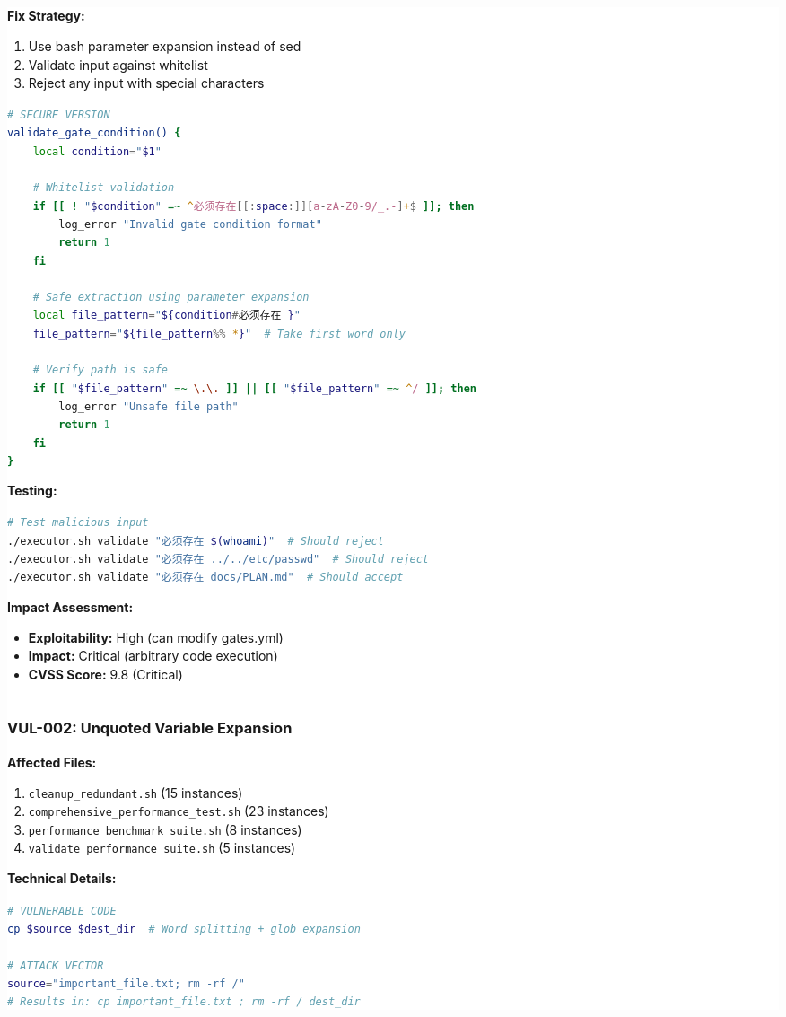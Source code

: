 **Fix Strategy:**
1. Use bash parameter expansion instead of sed
2. Validate input against whitelist
3. Reject any input with special characters

```bash
# SECURE VERSION
validate_gate_condition() {
    local condition="$1"
    
    # Whitelist validation
    if [[ ! "$condition" =~ ^必须存在[[:space:]][a-zA-Z0-9/_.-]+$ ]]; then
        log_error "Invalid gate condition format"
        return 1
    fi
    
    # Safe extraction using parameter expansion
    local file_pattern="${condition#必须存在 }"
    file_pattern="${file_pattern%% *}"  # Take first word only
    
    # Verify path is safe
    if [[ "$file_pattern" =~ \.\. ]] || [[ "$file_pattern" =~ ^/ ]]; then
        log_error "Unsafe file path"
        return 1
    fi
}
```

**Testing:**
```bash
# Test malicious input
./executor.sh validate "必须存在 $(whoami)"  # Should reject
./executor.sh validate "必须存在 ../../etc/passwd"  # Should reject
./executor.sh validate "必须存在 docs/PLAN.md"  # Should accept
```

**Impact Assessment:**
- **Exploitability:** High (can modify gates.yml)
- **Impact:** Critical (arbitrary code execution)
- **CVSS Score:** 9.8 (Critical)

---

### VUL-002: Unquoted Variable Expansion

**Affected Files:**
1. `cleanup_redundant.sh` (15 instances)
2. `comprehensive_performance_test.sh` (23 instances)
3. `performance_benchmark_suite.sh` (8 instances)
4. `validate_performance_suite.sh` (5 instances)

**Technical Details:**
```bash
# VULNERABLE CODE
cp $source $dest_dir  # Word splitting + glob expansion

# ATTACK VECTOR
source="important_file.txt; rm -rf /"
# Results in: cp important_file.txt ; rm -rf / dest_dir
```
